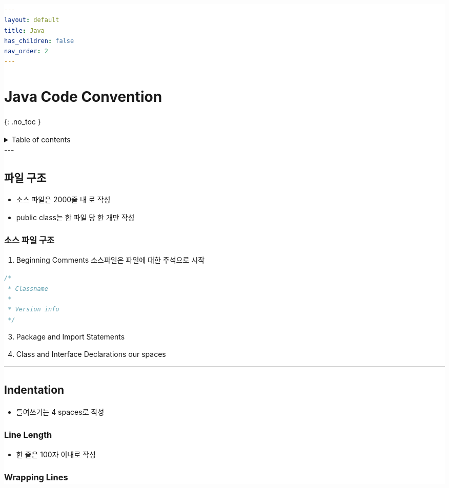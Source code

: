 ```yaml
---
layout: default
title: Java
has_children: false
nav_order: 2
---
```


# Java Code Convention
{: .no_toc }

<details close markdown="block"><summary>
    Table of contents
  </summary></details>
---

## 파일 구조

-   소스 파일은 2000줄 내 로 작성

-   public class는 한 파일 당 한 개만 작성

###  소스 파일 구조


1.  Beginning Comments
소스파일은 파일에 대한 주석으로 시작

``` java
/* 
 * Classname
 * 
 * Version info
 */
```

3.  Package and Import Statements
    
4.  Class and Interface Declarations our spaces

---
##  Indentation

-   들여쓰기는 4 spaces로 작성
    
###  Line Length

-   한 줄은 100자 이내로 작성
    

### Wrapping Lines
